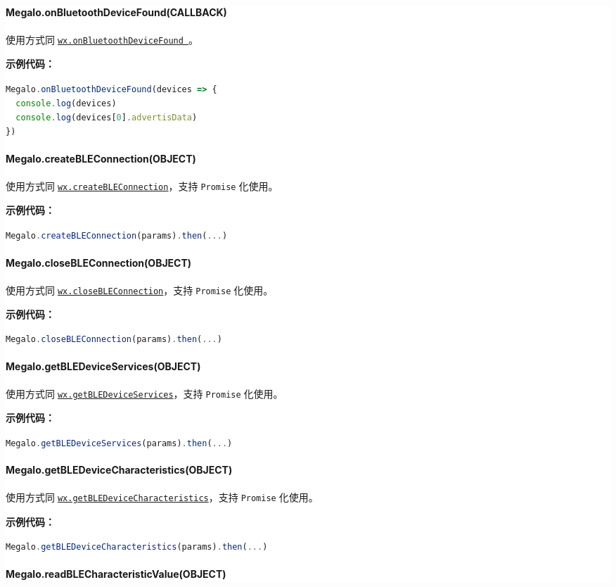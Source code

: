 #### Megalo.onBluetoothDeviceFound(CALLBACK)

使用方式同 [`wx.onBluetoothDeviceFound `](https://developers.weixin.qq.com/miniprogram/dev/api/wx.onBluetoothDeviceFound.html)。

**示例代码：**

```js
Megalo.onBluetoothDeviceFound(devices => {
  console.log(devices)
  console.log(devices[0].advertisData)
})
```

#### Megalo.createBLEConnection(OBJECT)

使用方式同 [`wx.createBLEConnection`](https://developers.weixin.qq.com/miniprogram/dev/api/wx.createBLEConnection.html)，支持 `Promise` 化使用。

**示例代码：**

```js
Megalo.createBLEConnection(params).then(...)
```

#### Megalo.closeBLEConnection(OBJECT)

使用方式同 [`wx.closeBLEConnection`](https://developers.weixin.qq.com/miniprogram/dev/api/wx.closeBLEConnection.html)，支持 `Promise` 化使用。

**示例代码：**

```js
Megalo.closeBLEConnection(params).then(...)
```

#### Megalo.getBLEDeviceServices(OBJECT)

使用方式同 [`wx.getBLEDeviceServices`](https://developers.weixin.qq.com/miniprogram/dev/api/wx.getBLEDeviceServices.html)，支持 `Promise` 化使用。

**示例代码：**

```js
Megalo.getBLEDeviceServices(params).then(...)
```

#### Megalo.getBLEDeviceCharacteristics(OBJECT)

使用方式同 [`wx.getBLEDeviceCharacteristics`](https://developers.weixin.qq.com/miniprogram/dev/api/wx.getBLEDeviceCharacteristics.html)，支持 `Promise` 化使用。

**示例代码：**

```js
Megalo.getBLEDeviceCharacteristics(params).then(...)
```

#### Megalo.readBLECharacteristicValue(OBJECT)
